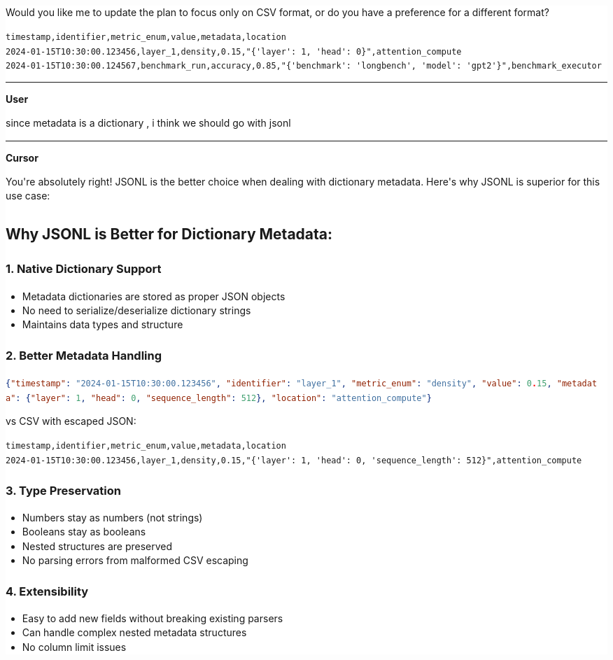 Would you like me to update the plan to focus only on CSV format, or do you have a preference for a different format?

```plaintext
timestamp,identifier,metric_enum,value,metadata,location
2024-01-15T10:30:00.123456,layer_1,density,0.15,"{'layer': 1, 'head': 0}",attention_compute
2024-01-15T10:30:00.124567,benchmark_run,accuracy,0.85,"{'benchmark': 'longbench', 'model': 'gpt2'}",benchmark_executor
```

---

**User**

since metadata is a dictionary , i think we should go with jsonl

---

**Cursor**

You're absolutely right! JSONL is the better choice when dealing with dictionary metadata. Here's why JSONL is superior for this use case:

## Why JSONL is Better for Dictionary Metadata:

### 1. **Native Dictionary Support**
- Metadata dictionaries are stored as proper JSON objects
- No need to serialize/deserialize dictionary strings
- Maintains data types and structure

### 2. **Better Metadata Handling**
```json
{"timestamp": "2024-01-15T10:30:00.123456", "identifier": "layer_1", "metric_enum": "density", "value": 0.15, "metadata": {"layer": 1, "head": 0, "sequence_length": 512}, "location": "attention_compute"}
```
vs CSV with escaped JSON:
```csv
timestamp,identifier,metric_enum,value,metadata,location
2024-01-15T10:30:00.123456,layer_1,density,0.15,"{'layer': 1, 'head': 0, 'sequence_length': 512}",attention_compute
```

### 3. **Type Preservation**
- Numbers stay as numbers (not strings)
- Booleans stay as booleans
- Nested structures are preserved
- No parsing errors from malformed CSV escaping

### 4. **Extensibility**
- Easy to add new fields without breaking existing parsers
- Can handle complex nested metadata structures
- No column limit issues
